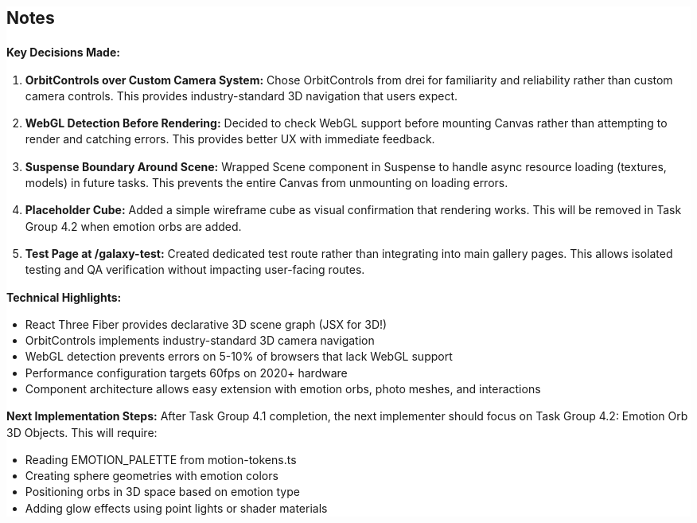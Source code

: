 ## Notes

**Key Decisions Made:**
1. **OrbitControls over Custom Camera System:** Chose OrbitControls from drei for familiarity and reliability rather than custom camera controls. This provides industry-standard 3D navigation that users expect.

2. **WebGL Detection Before Rendering:** Decided to check WebGL support before mounting Canvas rather than attempting to render and catching errors. This provides better UX with immediate feedback.

3. **Suspense Boundary Around Scene:** Wrapped Scene component in Suspense to handle async resource loading (textures, models) in future tasks. This prevents the entire Canvas from unmounting on loading errors.

4. **Placeholder Cube:** Added a simple wireframe cube as visual confirmation that rendering works. This will be removed in Task Group 4.2 when emotion orbs are added.

5. **Test Page at /galaxy-test:** Created dedicated test route rather than integrating into main gallery pages. This allows isolated testing and QA verification without impacting user-facing routes.

**Technical Highlights:**
- React Three Fiber provides declarative 3D scene graph (JSX for 3D!)
- OrbitControls implements industry-standard 3D camera navigation
- WebGL detection prevents errors on 5-10% of browsers that lack WebGL support
- Performance configuration targets 60fps on 2020+ hardware
- Component architecture allows easy extension with emotion orbs, photo meshes, and interactions

**Next Implementation Steps:**
After Task Group 4.1 completion, the next implementer should focus on Task Group 4.2: Emotion Orb 3D Objects. This will require:
- Reading EMOTION_PALETTE from motion-tokens.ts
- Creating sphere geometries with emotion colors
- Positioning orbs in 3D space based on emotion type
- Adding glow effects using point lights or shader materials
